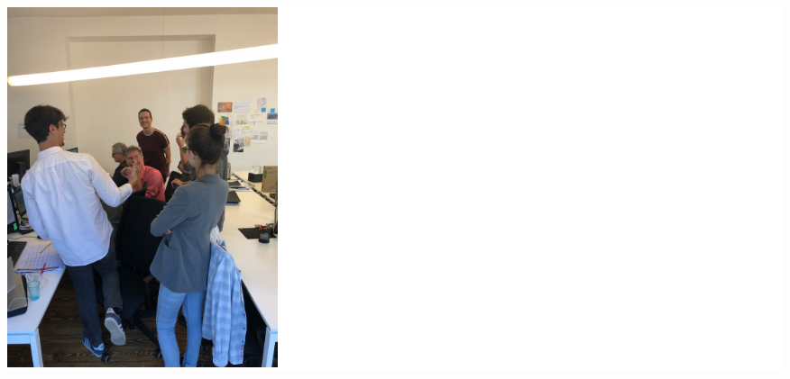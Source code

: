 <img src="img/15year_jaime_2.jpg" alt="15 year stint at Autodesk" title="15 year stint at Autodesk" width="300"/>
<br/>